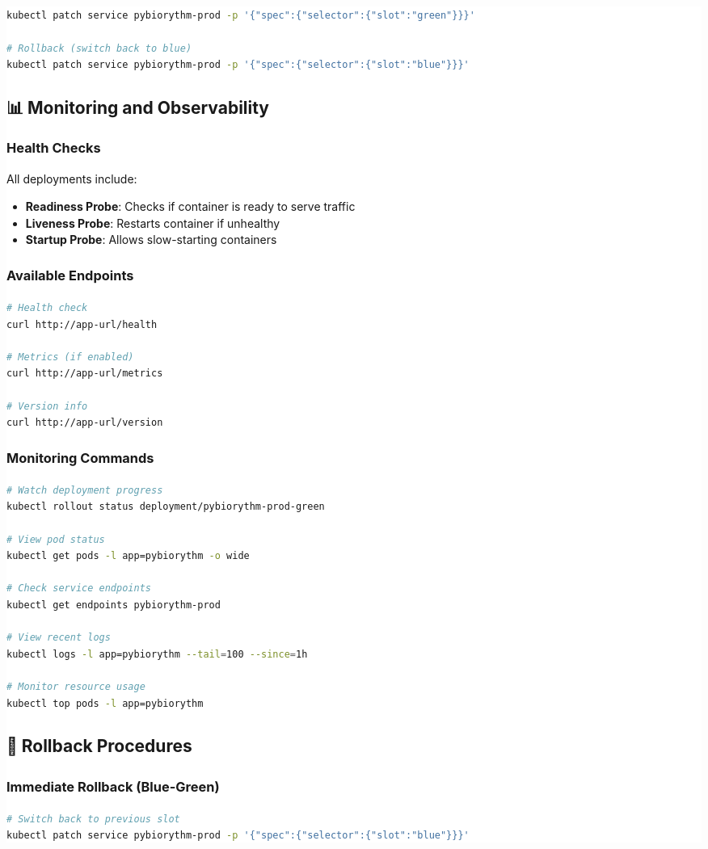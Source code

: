 ```bash
kubectl patch service pybiorythm-prod -p '{"spec":{"selector":{"slot":"green"}}}'

# Rollback (switch back to blue)
kubectl patch service pybiorythm-prod -p '{"spec":{"selector":{"slot":"blue"}}}'
```

## 📊 Monitoring and Observability

### Health Checks
All deployments include:
- **Readiness Probe**: Checks if container is ready to serve traffic
- **Liveness Probe**: Restarts container if unhealthy
- **Startup Probe**: Allows slow-starting containers

### Available Endpoints
```bash
# Health check
curl http://app-url/health

# Metrics (if enabled)
curl http://app-url/metrics

# Version info
curl http://app-url/version
```

### Monitoring Commands
```bash
# Watch deployment progress
kubectl rollout status deployment/pybiorythm-prod-green

# View pod status
kubectl get pods -l app=pybiorythm -o wide

# Check service endpoints
kubectl get endpoints pybiorythm-prod

# View recent logs
kubectl logs -l app=pybiorythm --tail=100 --since=1h

# Monitor resource usage
kubectl top pods -l app=pybiorythm
```

## 🚨 Rollback Procedures

### Immediate Rollback (Blue-Green)
```bash
# Switch back to previous slot
kubectl patch service pybiorythm-prod -p '{"spec":{"selector":{"slot":"blue"}}}'
```
